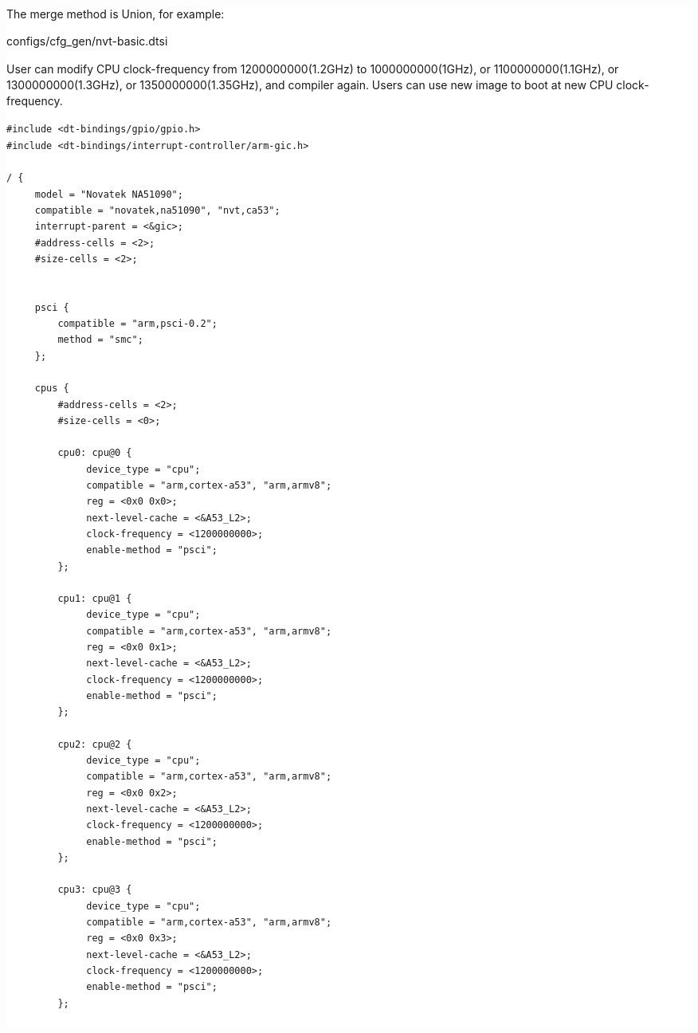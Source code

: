 The merge method is Union, for example:

configs/cfg_gen/nvt-basic.dtsi

User can modify CPU clock-frequency from 1200000000(1.2GHz) to 1000000000(1GHz), or 1100000000(1.1GHz), or 1300000000(1.3GHz), or 1350000000(1.35GHz), and compiler again. Users can use new image to boot at new CPU clock-frequency.

~~~~~~~~~~~~~~~~~~~~~~~~~~~~~~~~~~~~~~~~~~~~~~~~~~~~~~~~~~~~~~~~~~~~~~~~~~~~~~~~
#include <dt-bindings/gpio/gpio.h>
#include <dt-bindings/interrupt-controller/arm-gic.h>
 
/ {
     model = "Novatek NA51090";
     compatible = "novatek,na51090", "nvt,ca53";
     interrupt-parent = <&gic>;
     #address-cells = <2>;
     #size-cells = <2>;
 
 
     psci {
         compatible = "arm,psci-0.2";
         method = "smc";
     };
 
     cpus {
         #address-cells = <2>;
         #size-cells = <0>;
 
         cpu0: cpu@0 {
              device_type = "cpu";
              compatible = "arm,cortex-a53", "arm,armv8";
              reg = <0x0 0x0>;
              next-level-cache = <&A53_L2>;
              clock-frequency = <1200000000>;
              enable-method = "psci";
         };
         
         cpu1: cpu@1 {
              device_type = "cpu";
              compatible = "arm,cortex-a53", "arm,armv8";
              reg = <0x0 0x1>;
              next-level-cache = <&A53_L2>;
              clock-frequency = <1200000000>;
              enable-method = "psci";
         };
 
         cpu2: cpu@2 {
              device_type = "cpu";
              compatible = "arm,cortex-a53", "arm,armv8";
              reg = <0x0 0x2>;
              next-level-cache = <&A53_L2>;
              clock-frequency = <1200000000>;
              enable-method = "psci";
         };
 
         cpu3: cpu@3 {
              device_type = "cpu";
              compatible = "arm,cortex-a53", "arm,armv8";
              reg = <0x0 0x3>;
              next-level-cache = <&A53_L2>;
              clock-frequency = <1200000000>;
              enable-method = "psci";
         };
         
~~~~~~~~~~~~~~~~~~~~~~~~~~~~~~~~~~~~~~~~~~~~~~~~~~~~~~~~~~~~~~~~~~~~~~~~~~~~~~~~
